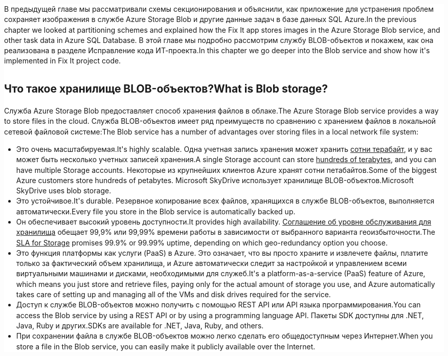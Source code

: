 <span data-ttu-id="a2e9b-110">В предыдущей главе мы рассматривали схемы секционирования и объяснили, как приложение для устранения проблем сохраняет изображения в службе Azure Storage Blob и другие данные задач в базе данных SQL Azure.</span><span class="sxs-lookup"><span data-stu-id="a2e9b-110">In the previous chapter we looked at partitioning schemes and explained how the Fix It app stores images in the Azure Storage Blob service, and other task data in Azure SQL Database.</span></span> <span data-ttu-id="a2e9b-111">В этой главе мы подробно рассмотрим службу BLOB-объектов и покажем, как она реализована в разделе Исправление кода ИТ-проекта.</span><span class="sxs-lookup"><span data-stu-id="a2e9b-111">In this chapter we go deeper into the Blob service and show how it's implemented in Fix It project code.</span></span>

## <a name="what-is-blob-storage"></a><span data-ttu-id="a2e9b-112">Что такое хранилище BLOB-объектов?</span><span class="sxs-lookup"><span data-stu-id="a2e9b-112">What is Blob storage?</span></span>

<span data-ttu-id="a2e9b-113">Служба Azure Storage Blob предоставляет способ хранения файлов в облаке.</span><span class="sxs-lookup"><span data-stu-id="a2e9b-113">The Azure Storage Blob service provides a way to store files in the cloud.</span></span> <span data-ttu-id="a2e9b-114">Служба BLOB-объектов имеет ряд преимуществ по сравнению с хранением файлов в локальной сетевой файловой системе:</span><span class="sxs-lookup"><span data-stu-id="a2e9b-114">The Blob service has a number of advantages over storing files in a local network file system:</span></span>

- <span data-ttu-id="a2e9b-115">Это очень масштабируемая.</span><span class="sxs-lookup"><span data-stu-id="a2e9b-115">It's highly scalable.</span></span> <span data-ttu-id="a2e9b-116">Одна учетная запись хранения может хранить [сотни терабайт](https://msdn.microsoft.com/library/windowsazure/dn249410.aspx), и у вас может быть несколько учетных записей хранения.</span><span class="sxs-lookup"><span data-stu-id="a2e9b-116">A single Storage account can store [hundreds of terabytes](https://msdn.microsoft.com/library/windowsazure/dn249410.aspx), and you can have multiple Storage accounts.</span></span> <span data-ttu-id="a2e9b-117">Некоторые из крупнейших клиентов Azure хранят сотни петабайтов.</span><span class="sxs-lookup"><span data-stu-id="a2e9b-117">Some of the biggest Azure customers store hundreds of petabytes.</span></span> <span data-ttu-id="a2e9b-118">Microsoft SkyDrive использует хранилище BLOB-объектов.</span><span class="sxs-lookup"><span data-stu-id="a2e9b-118">Microsoft SkyDrive uses blob storage.</span></span>
- <span data-ttu-id="a2e9b-119">Это устойчивое.</span><span class="sxs-lookup"><span data-stu-id="a2e9b-119">It's durable.</span></span> <span data-ttu-id="a2e9b-120">Резервное копирование всех файлов, хранящихся в службе BLOB-объектов, выполняется автоматически.</span><span class="sxs-lookup"><span data-stu-id="a2e9b-120">Every file you store in the Blob service is automatically backed up.</span></span>
- <span data-ttu-id="a2e9b-121">Он обеспечивает высокий уровень доступности.</span><span class="sxs-lookup"><span data-stu-id="a2e9b-121">It provides high availability.</span></span> <span data-ttu-id="a2e9b-122">[Соглашение об уровне обслуживания для хранилища](https://go.microsoft.com/fwlink/p/?linkid=159705&amp;clcid=0x409) обещает 99,9% или 99,99% времени работы в зависимости от выбранного варианта геоизбыточности.</span><span class="sxs-lookup"><span data-stu-id="a2e9b-122">The [SLA for Storage](https://go.microsoft.com/fwlink/p/?linkid=159705&amp;clcid=0x409) promises 99.9% or 99.99% uptime, depending on which geo-redundancy option you choose.</span></span>
- <span data-ttu-id="a2e9b-123">Это функция платформы как услуги (PaaS) в Azure. Это означает, что вы просто храните и извлечете файлы, платите только за фактический объем хранилища, и Azure автоматически следит за настройкой и управлением всеми виртуальными машинами и дисками, необходимыми для служеб.</span><span class="sxs-lookup"><span data-stu-id="a2e9b-123">It's a platform-as-a-service (PaaS) feature of Azure, which means you just store and retrieve files, paying only for the actual amount of storage you use, and Azure automatically takes care of setting up and managing all of the VMs and disk drives required for the service.</span></span>
- <span data-ttu-id="a2e9b-124">Доступ к службе BLOB-объектов можно получить с помощью REST API или API языка программирования.</span><span class="sxs-lookup"><span data-stu-id="a2e9b-124">You can access the Blob service by using a REST API or by using a programming language API.</span></span> <span data-ttu-id="a2e9b-125">Пакеты SDK доступны для .NET, Java, Ruby и других.</span><span class="sxs-lookup"><span data-stu-id="a2e9b-125">SDKs are available for .NET, Java, Ruby, and others.</span></span>
- <span data-ttu-id="a2e9b-126">При сохранении файла в службе BLOB-объектов можно легко сделать его общедоступным через Интернет.</span><span class="sxs-lookup"><span data-stu-id="a2e9b-126">When you store a file in the Blob service, you can easily make it publicly available over the Internet.</span></span>